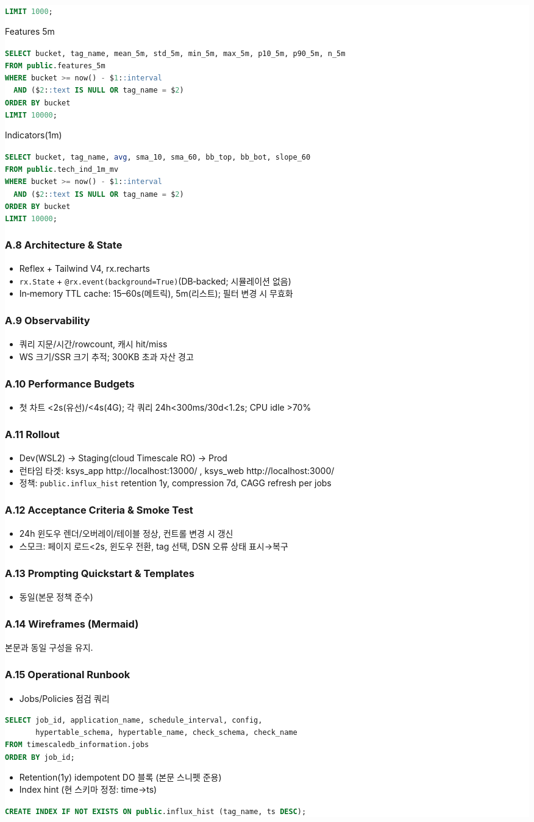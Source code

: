 ```sql
LIMIT 1000;
```
Features 5m
```sql
SELECT bucket, tag_name, mean_5m, std_5m, min_5m, max_5m, p10_5m, p90_5m, n_5m
FROM public.features_5m
WHERE bucket >= now() - $1::interval
  AND ($2::text IS NULL OR tag_name = $2)
ORDER BY bucket
LIMIT 10000;
```
Indicators(1m)
```sql
SELECT bucket, tag_name, avg, sma_10, sma_60, bb_top, bb_bot, slope_60
FROM public.tech_ind_1m_mv
WHERE bucket >= now() - $1::interval
  AND ($2::text IS NULL OR tag_name = $2)
ORDER BY bucket
LIMIT 10000;
```

### A.8 Architecture & State
- Reflex + Tailwind V4, rx.recharts
- `rx.State` + `@rx.event(background=True)`(DB‑backed; 시뮬레이션 없음)
- In‑memory TTL cache: 15–60s(메트릭), 5m(리스트); 필터 변경 시 무효화

### A.9 Observability
- 쿼리 지문/시간/rowcount, 캐시 hit/miss
- WS 크기/SSR 크기 추적; 300KB 초과 자산 경고

### A.10 Performance Budgets
- 첫 차트 <2s(유선)/<4s(4G); 각 쿼리 24h<300ms/30d<1.2s; CPU idle >70%

### A.11 Rollout
- Dev(WSL2) → Staging(cloud Timescale RO) → Prod
- 런타임 타겟: ksys_app http://localhost:13000/ , ksys_web http://localhost:3000/
- 정책: `public.influx_hist` retention 1y, compression 7d, CAGG refresh per jobs

### A.12 Acceptance Criteria & Smoke Test
- 24h 윈도우 렌더/오버레이/테이블 정상, 컨트롤 변경 시 갱신
- 스모크: 페이지 로드<2s, 윈도우 전환, tag 선택, DSN 오류 상태 표시→복구

### A.13 Prompting Quickstart & Templates
- 동일(본문 정책 준수)

### A.14 Wireframes (Mermaid)
본문과 동일 구성을 유지.

### A.15 Operational Runbook
- Jobs/Policies 점검 쿼리
```sql
SELECT job_id, application_name, schedule_interval, config,
       hypertable_schema, hypertable_name, check_schema, check_name
FROM timescaledb_information.jobs
ORDER BY job_id;
```
- Retention(1y) idempotent DO 블록
(본문 스니펫 준용)
- Index hint (현 스키마 정정: time→ts)
```sql
CREATE INDEX IF NOT EXISTS ON public.influx_hist (tag_name, ts DESC);
```
